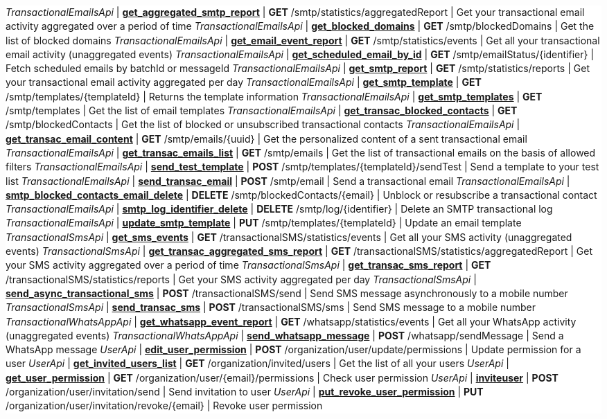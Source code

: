 *TransactionalEmailsApi* | [**get_aggregated_smtp_report**](docs/TransactionalEmailsApi.md#get_aggregated_smtp_report) | **GET** /smtp/statistics/aggregatedReport | Get your transactional email activity aggregated over a period of time
*TransactionalEmailsApi* | [**get_blocked_domains**](docs/TransactionalEmailsApi.md#get_blocked_domains) | **GET** /smtp/blockedDomains | Get the list of blocked domains
*TransactionalEmailsApi* | [**get_email_event_report**](docs/TransactionalEmailsApi.md#get_email_event_report) | **GET** /smtp/statistics/events | Get all your transactional email activity (unaggregated events)
*TransactionalEmailsApi* | [**get_scheduled_email_by_id**](docs/TransactionalEmailsApi.md#get_scheduled_email_by_id) | **GET** /smtp/emailStatus/{identifier} | Fetch scheduled emails by batchId or messageId
*TransactionalEmailsApi* | [**get_smtp_report**](docs/TransactionalEmailsApi.md#get_smtp_report) | **GET** /smtp/statistics/reports | Get your transactional email activity aggregated per day
*TransactionalEmailsApi* | [**get_smtp_template**](docs/TransactionalEmailsApi.md#get_smtp_template) | **GET** /smtp/templates/{templateId} | Returns the template information
*TransactionalEmailsApi* | [**get_smtp_templates**](docs/TransactionalEmailsApi.md#get_smtp_templates) | **GET** /smtp/templates | Get the list of email templates
*TransactionalEmailsApi* | [**get_transac_blocked_contacts**](docs/TransactionalEmailsApi.md#get_transac_blocked_contacts) | **GET** /smtp/blockedContacts | Get the list of blocked or unsubscribed transactional contacts
*TransactionalEmailsApi* | [**get_transac_email_content**](docs/TransactionalEmailsApi.md#get_transac_email_content) | **GET** /smtp/emails/{uuid} | Get the personalized content of a sent transactional email
*TransactionalEmailsApi* | [**get_transac_emails_list**](docs/TransactionalEmailsApi.md#get_transac_emails_list) | **GET** /smtp/emails | Get the list of transactional emails on the basis of allowed filters
*TransactionalEmailsApi* | [**send_test_template**](docs/TransactionalEmailsApi.md#send_test_template) | **POST** /smtp/templates/{templateId}/sendTest | Send a template to your test list
*TransactionalEmailsApi* | [**send_transac_email**](docs/TransactionalEmailsApi.md#send_transac_email) | **POST** /smtp/email | Send a transactional email
*TransactionalEmailsApi* | [**smtp_blocked_contacts_email_delete**](docs/TransactionalEmailsApi.md#smtp_blocked_contacts_email_delete) | **DELETE** /smtp/blockedContacts/{email} | Unblock or resubscribe a transactional contact
*TransactionalEmailsApi* | [**smtp_log_identifier_delete**](docs/TransactionalEmailsApi.md#smtp_log_identifier_delete) | **DELETE** /smtp/log/{identifier} | Delete an SMTP transactional log
*TransactionalEmailsApi* | [**update_smtp_template**](docs/TransactionalEmailsApi.md#update_smtp_template) | **PUT** /smtp/templates/{templateId} | Update an email template
*TransactionalSmsApi* | [**get_sms_events**](docs/TransactionalSmsApi.md#get_sms_events) | **GET** /transactionalSMS/statistics/events | Get all your SMS activity (unaggregated events)
*TransactionalSmsApi* | [**get_transac_aggregated_sms_report**](docs/TransactionalSmsApi.md#get_transac_aggregated_sms_report) | **GET** /transactionalSMS/statistics/aggregatedReport | Get your SMS activity aggregated over a period of time
*TransactionalSmsApi* | [**get_transac_sms_report**](docs/TransactionalSmsApi.md#get_transac_sms_report) | **GET** /transactionalSMS/statistics/reports | Get your SMS activity aggregated per day
*TransactionalSmsApi* | [**send_async_transactional_sms**](docs/TransactionalSmsApi.md#send_async_transactional_sms) | **POST** /transactionalSMS/send | Send SMS message asynchronously to a mobile number
*TransactionalSmsApi* | [**send_transac_sms**](docs/TransactionalSmsApi.md#send_transac_sms) | **POST** /transactionalSMS/sms | Send SMS message to a mobile number
*TransactionalWhatsAppApi* | [**get_whatsapp_event_report**](docs/TransactionalWhatsAppApi.md#get_whatsapp_event_report) | **GET** /whatsapp/statistics/events | Get all your WhatsApp activity (unaggregated events)
*TransactionalWhatsAppApi* | [**send_whatsapp_message**](docs/TransactionalWhatsAppApi.md#send_whatsapp_message) | **POST** /whatsapp/sendMessage | Send a WhatsApp message
*UserApi* | [**edit_user_permission**](docs/UserApi.md#edit_user_permission) | **POST** /organization/user/update/permissions | Update permission for a user
*UserApi* | [**get_invited_users_list**](docs/UserApi.md#get_invited_users_list) | **GET** /organization/invited/users | Get the list of all your users
*UserApi* | [**get_user_permission**](docs/UserApi.md#get_user_permission) | **GET** /organization/user/{email}/permissions | Check user permission
*UserApi* | [**inviteuser**](docs/UserApi.md#inviteuser) | **POST** /organization/user/invitation/send | Send invitation to user
*UserApi* | [**put_revoke_user_permission**](docs/UserApi.md#put_revoke_user_permission) | **PUT** /organization/user/invitation/revoke/{email} | Revoke user permission
